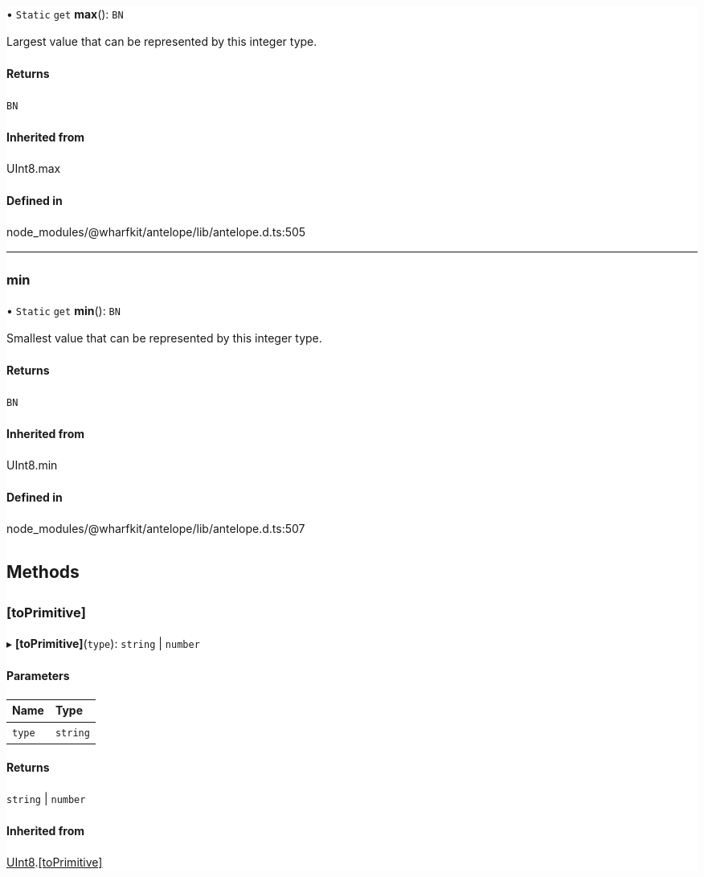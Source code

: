 • `Static` `get` **max**(): `BN`

Largest value that can be represented by this integer type.

#### Returns

`BN`

#### Inherited from

UInt8.max

#### Defined in

node_modules/@wharfkit/antelope/lib/antelope.d.ts:505

___

### min

• `Static` `get` **min**(): `BN`

Smallest value that can be represented by this integer type.

#### Returns

`BN`

#### Inherited from

UInt8.min

#### Defined in

node_modules/@wharfkit/antelope/lib/antelope.d.ts:507

## Methods

### [toPrimitive]

▸ **[toPrimitive]**(`type`): `string` \| `number`

#### Parameters

| Name | Type |
| :------ | :------ |
| `type` | `string` |

#### Returns

`string` \| `number`

#### Inherited from

[UInt8](/docs/testclasses/UInt8.md).[[toPrimitive]](/docs/testclasses/UInt8.md#[toprimitive])
